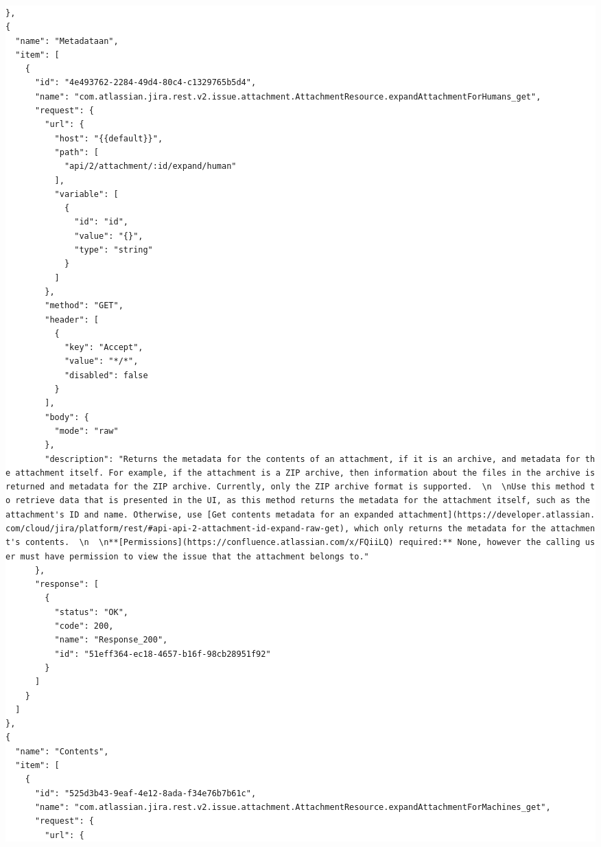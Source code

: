     },
    {
      "name": "Metadataan",
      "item": [
        {
          "id": "4e493762-2284-49d4-80c4-c1329765b5d4",
          "name": "com.atlassian.jira.rest.v2.issue.attachment.AttachmentResource.expandAttachmentForHumans_get",
          "request": {
            "url": {
              "host": "{{default}}",
              "path": [
                "api/2/attachment/:id/expand/human"
              ],
              "variable": [
                {
                  "id": "id",
                  "value": "{}",
                  "type": "string"
                }
              ]
            },
            "method": "GET",
            "header": [
              {
                "key": "Accept",
                "value": "*/*",
                "disabled": false
              }
            ],
            "body": {
              "mode": "raw"
            },
            "description": "Returns the metadata for the contents of an attachment, if it is an archive, and metadata for the attachment itself. For example, if the attachment is a ZIP archive, then information about the files in the archive is returned and metadata for the ZIP archive. Currently, only the ZIP archive format is supported.  \n  \nUse this method to retrieve data that is presented in the UI, as this method returns the metadata for the attachment itself, such as the attachment's ID and name. Otherwise, use [Get contents metadata for an expanded attachment](https://developer.atlassian.com/cloud/jira/platform/rest/#api-api-2-attachment-id-expand-raw-get), which only returns the metadata for the attachment's contents.  \n  \n**[Permissions](https://confluence.atlassian.com/x/FQiiLQ) required:** None, however the calling user must have permission to view the issue that the attachment belongs to."
          },
          "response": [
            {
              "status": "OK",
              "code": 200,
              "name": "Response_200",
              "id": "51eff364-ec18-4657-b16f-98cb28951f92"
            }
          ]
        }
      ]
    },
    {
      "name": "Contents",
      "item": [
        {
          "id": "525d3b43-9eaf-4e12-8ada-f34e76b7b61c",
          "name": "com.atlassian.jira.rest.v2.issue.attachment.AttachmentResource.expandAttachmentForMachines_get",
          "request": {
            "url": {